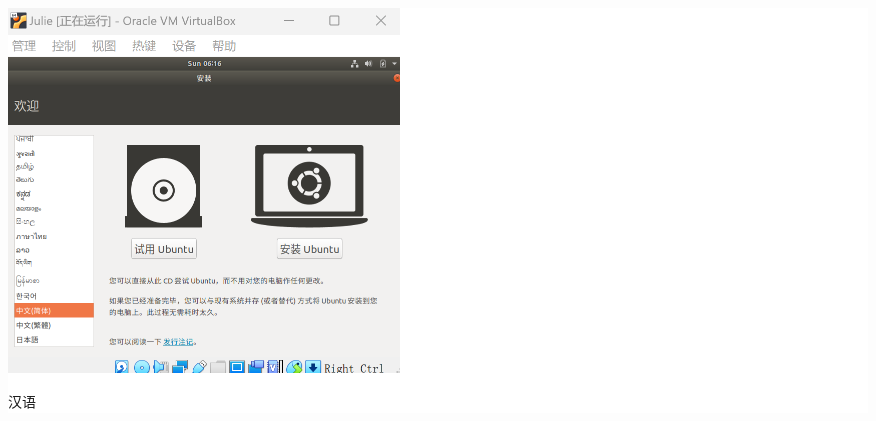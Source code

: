 <img src="pics\pics\image-20230813141624788.png" alt="image-20230813141624788" style="zoom:50%;" />

汉语
